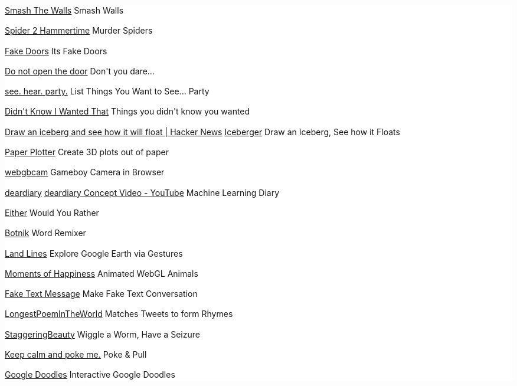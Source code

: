 [Smash The Walls](https://smashthewalls.com/)
Smash Walls

[Spider 2 Hammertime](http://oos.moxiecode.com/js_webgl/spiders_2_hammertime/)
Murder Spiders

[Fake Doors](http://faykdoors.com/)
Its Fake Doors

[Do not open the door](http://mexicans.eu/)
Don't you dare...

[see. hear. party.](http://www.seehearparty.com/)
List Things You Want to See... Party

[Didn't Know I Wanted That](https://www.didntknowiwantedthat.com/)
Things you didn't know you wanted

[Draw an iceberg and see how it will float | Hacker News](https://news.ycombinator.com/item?id=40620472)
[Iceberger](https://joshdata.me/iceberger.html)
Draw an Iceberg, See how it Floats

[Paper Plotter](https://felixboiii.github.io/paper-plotter/)
Create 3D plots out of paper

[webgbcam](https://maple.pet/webgbcam/)
Gameboy Camera in Browser

[deardiary](https://deardiary.wtf/)
[deardiary Concept Video - YouTube](https://www.youtube.com/watch?v=Zc3qayGmYZQ)
Machine Learning Diary

[Either](http://either.io/)
Would You Rather

[Botnik](https://botnik.org/)
Word Remixer

[Land Lines](https://lines.chromeexperiments.com/)
Explore Google Earth via Gestures

[Moments of Happiness](https://moments.epic.net/)
Animated WebGL Animals

[Fake Text Message](https://ifaketextmessage.com/)
Make Fake Text Conversation

[LongestPoemInTheWorld](http://www.longestpoemintheworld.com/)
Matches Tweets to form Rhymes

[StaggeringBeauty](http://www.staggeringbeauty.com/)
Wiggle a Worm, Have a Seizure

[Keep calm and poke me.](https://calm.ovh/)
Poke & Pull

[Google Doodles](https://www.google.com/doodles?q=interactive)
Interactive Google Doodles
